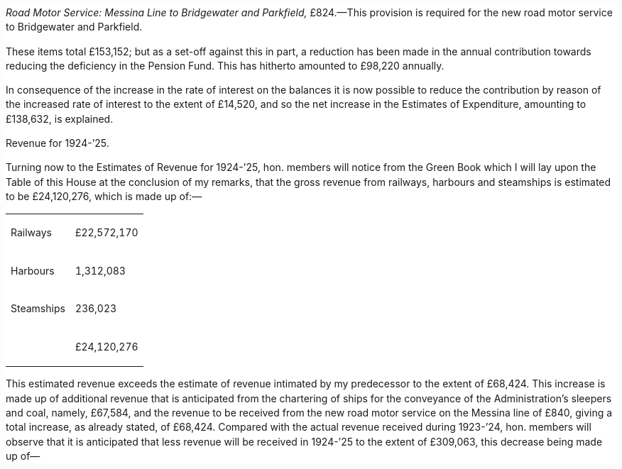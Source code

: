 <block name="quote"><i>Road Motor Service: Messina Line to Bridgewater and Parkfield,</i> £824.&#x2014;This provision is required for the new road motor service to Bridgewater and Parkfield.</block>

<p>These items total £153,152; but as a set-off against this in part, a reduction has been made in the annual contribution towards reducing the deficiency in the Pension Fund. This has hitherto amounted to £98,220 annually.</p>

<block name="quote">In consequence of the increase in the rate of interest on the balances it is now possible to reduce the contribution by reason of the increased rate of interest to the extent of £14,520, and so the net increase in the Estimates of Expenditure, amounting to £138,632, is explained.</block>

</debateSection>

<debateSection name="#Revenue_for_1924-&#x2019;25">

<heading>Revenue for 1924-&#x2019;25.</heading>

<p>Turning now to the Estimates of Revenue for 1924-&#x2019;25, hon. members will notice from the Green Book which I will lay upon the Table of this House at the conclusion of my remarks, that the gross revenue from railways, harbours and steamships is estimated to be £24,120,276, which is made up of:&#x2014;</p>

<table>

<tr>

<td><p>Railways</p></td>

<td><p>£22,572,170</p></td>

</tr>

<tr>

<td><p>Harbours</p></td>

<td><p>1,312,083</p></td>

</tr>

<tr>

<td><p>Steamships</p></td>

<td><p>236,023</p></td>

</tr>

<tr>

<td><p></p></td>

<td><p>£24,120,276</p></td>

</tr>

</table>

<p>This estimated revenue exceeds the estimate of revenue intimated by my predecessor to the extent of £68,424. This increase is made up of additional revenue that is anticipated from the chartering of ships for the conveyance of the Administration&#x2019;s sleepers and coal, namely, £67,584, and the revenue to be received from the new road motor service on the Messina line <span class="col_103-104" refersTo="page_0093"/>of £840, giving a total increase, as already stated, of £68,424. Compared with the actual revenue received during 1923-&#x2019;24, hon. members will observe that it is anticipated that less revenue will be received in 1924-&#x2019;25 to the extent of £309,063, this decrease being made up of&#x2014;</p>
